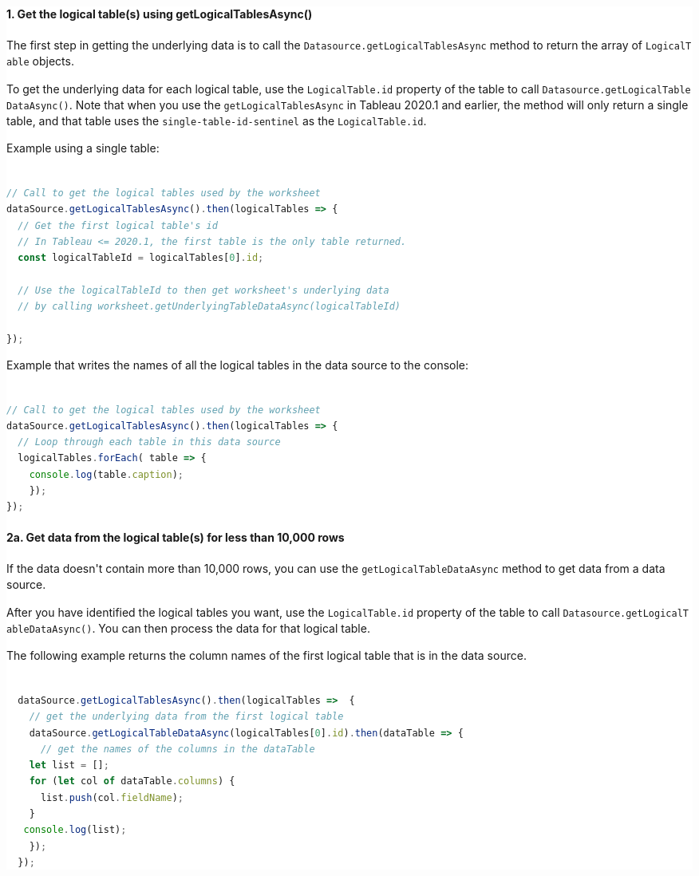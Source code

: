 #### 1. Get the logical table(s) using getLogicalTablesAsync()

The first step in getting the underlying data is to call the `Datasource.getLogicalTablesAsync` method to return the array of `LogicalTable` objects.

To get the underlying data for each logical table, use the `LogicalTable.id` property of the table to call `Datasource.getLogicalTableDataAsync()`. Note that when you use the `getLogicalTablesAsync` in Tableau 2020.1 and earlier, the method will only return a single table, and that table uses the `single-table-id-sentinel` as the `LogicalTable.id`.

Example using a single table:

```javascript

// Call to get the logical tables used by the worksheet
dataSource.getLogicalTablesAsync().then(logicalTables => {
  // Get the first logical table's id
  // In Tableau <= 2020.1, the first table is the only table returned.
  const logicalTableId = logicalTables[0].id;

  // Use the logicalTableId to then get worksheet's underlying data
  // by calling worksheet.getUnderlyingTableDataAsync(logicalTableId)

});

```

Example that writes the names of all the logical tables in the data source to the console:

```javascript

// Call to get the logical tables used by the worksheet
dataSource.getLogicalTablesAsync().then(logicalTables => {
  // Loop through each table in this data source
  logicalTables.forEach( table => {
    console.log(table.caption);
    });
});

```

#### 2a. Get data from the logical table(s) for less than 10,000 rows

If the data doesn't contain more than 10,000 rows, you can use the `getLogicalTableDataAsync` method to get data from a data source.

After you have identified the logical tables you want, use the `LogicalTable.id` property of the table to call `Datasource.getLogicalTableDataAsync()`. You can then process the data for that logical table.  

The following example returns the column names of the first logical table that is in the data source.  

```javascript

  dataSource.getLogicalTablesAsync().then(logicalTables =>  {
    // get the underlying data from the first logical table
    dataSource.getLogicalTableDataAsync(logicalTables[0].id).then(dataTable => {
      // get the names of the columns in the dataTable
    let list = [];  
    for (let col of dataTable.columns) {
      list.push(col.fieldName);
    }
   console.log(list);
    });
  });

```